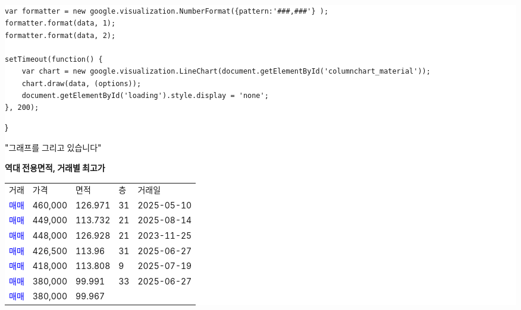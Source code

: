     var formatter = new google.visualization.NumberFormat({pattern:'###,###'} );
    formatter.format(data, 1);
    formatter.format(data, 2);
    
    setTimeout(function() {
        var chart = new google.visualization.LineChart(document.getElementById('columnchart_material'));
        chart.draw(data, (options));
        document.getElementById('loading').style.display = 'none';
    }, 200);
  }
</script>


<div id="loading" style="z-index:20; display: block; margin-left: 0px">"그래프를 그리고 있습니다"</div>
<div id="columnchart_material" style="width: 95%; margin-left: 0px; display: block"></div>

<b>역대 전용면적, 거래별 최고가</b>
<table class="sortable">
    <tr>
      <td>거래</td>
      <td>가격</td>
      <td>면적</td>
      <td>층</td>
      <td>거래일</td>
    </tr>
        <tr>
          <td><a style="color: blue">매매</a></td>
          <td>460,000</td>
          <td>126.971</td>
          <td>31</td>
          <td>2025-05-10</td>
        </tr>            <tr>
          <td><a style="color: blue">매매</a></td>
          <td>449,000</td>
          <td>113.732</td>
          <td>21</td>
          <td>2025-08-14</td>
        </tr>            <tr>
          <td><a style="color: blue">매매</a></td>
          <td>448,000</td>
          <td>126.928</td>
          <td>21</td>
          <td>2023-11-25</td>
        </tr>            <tr>
          <td><a style="color: blue">매매</a></td>
          <td>426,500</td>
          <td>113.96</td>
          <td>31</td>
          <td>2025-06-27</td>
        </tr>            <tr>
          <td><a style="color: blue">매매</a></td>
          <td>418,000</td>
          <td>113.808</td>
          <td>9</td>
          <td>2025-07-19</td>
        </tr>            <tr>
          <td><a style="color: blue">매매</a></td>
          <td>380,000</td>
          <td>99.991</td>
          <td>33</td>
          <td>2025-06-27</td>
        </tr>            <tr>
          <td><a style="color: blue">매매</a></td>
          <td>380,000</td>
          <td>99.967</td>
